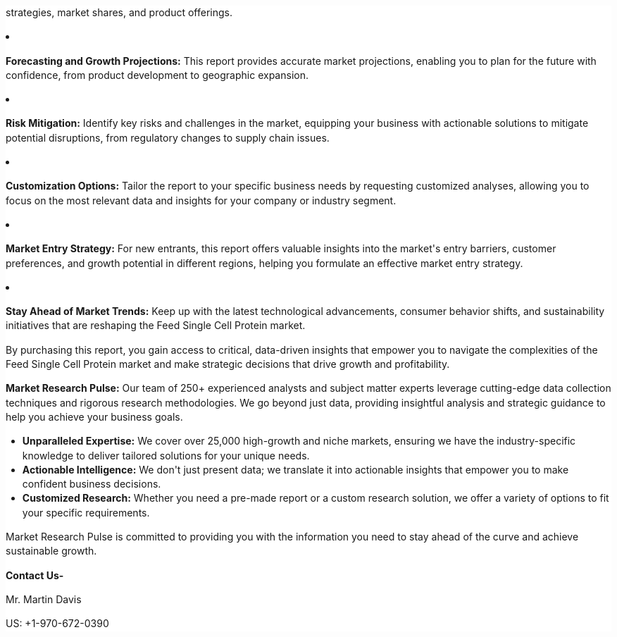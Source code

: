 strategies, market shares, and product offerings.</p></li><li><p><strong>Forecasting and Growth Projections:</strong> This report provides accurate market projections, enabling you to plan for the future with confidence, from product development to geographic expansion.</p></li><li><p><strong>Risk Mitigation:</strong> Identify key risks and challenges in the market, equipping your business with actionable solutions to mitigate potential disruptions, from regulatory changes to supply chain issues.</p></li><li><p><strong>Customization Options:</strong> Tailor the report to your specific business needs by requesting customized analyses, allowing you to focus on the most relevant data and insights for your company or industry segment.</p></li><li><p><strong>Market Entry Strategy:</strong> For new entrants, this report offers valuable insights into the market's entry barriers, customer preferences, and growth potential in different regions, helping you formulate an effective market entry strategy.</p></li><li><p><strong>Stay Ahead of Market Trends:</strong> Keep up with the latest technological advancements, consumer behavior shifts, and sustainability initiatives that are reshaping the Feed Single Cell Protein market.</p></li></ol><p>By purchasing this report, you gain access to critical, data-driven insights that empower you to navigate the complexities of the Feed Single Cell Protein market and make strategic decisions that drive growth and profitability.</p><p><strong>Market Research Pulse:</strong>&nbsp;Our team of 250+ experienced analysts and subject matter experts leverage cutting-edge data collection techniques and rigorous research methodologies. We go beyond just data, providing insightful analysis and strategic guidance to help you achieve your business goals.</p><ul><li><strong>Unparalleled Expertise:</strong>&nbsp;We cover over 25,000 high-growth and niche markets, ensuring we have the industry-specific knowledge to deliver tailored solutions for your unique needs.</li><li><strong>Actionable Intelligence:</strong>&nbsp;We don't just present data; we translate it into actionable insights that empower you to make confident business decisions.</li><li><strong>Customized Research:</strong>&nbsp;Whether you need a pre-made report or a custom research solution, we offer a variety of options to fit your specific requirements.</li></ul><p>Market Research Pulse is committed to providing you with the information you need to stay ahead of the curve and achieve sustainable growth.</p><p><strong>Contact Us-</strong></p><p>Mr. Martin Davis</p><p>US: +1-970-672-0390</p>
